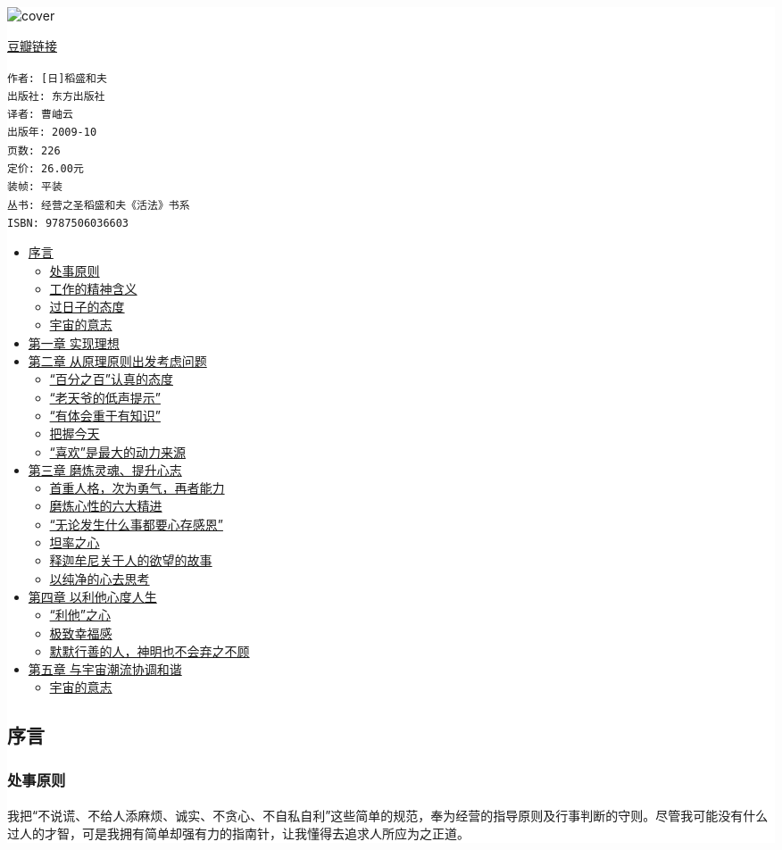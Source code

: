 ![cover](https://img3.doubanio.com/lpic/s4650131.jpg)

[豆瓣链接](https://book.douban.com/subject/4112632/)

    作者: [日]稻盛和夫 
    出版社: 东方出版社
    译者: 曹岫云 
    出版年: 2009-10
    页数: 226
    定价: 26.00元
    装帧: 平装
    丛书: 经营之圣稻盛和夫《活法》书系
    ISBN: 9787506036603

- [序言](#%e5%ba%8f%e8%a8%80)
  - [处事原则](#%e5%a4%84%e4%ba%8b%e5%8e%9f%e5%88%99)
  - [工作的精神含义](#%e5%b7%a5%e4%bd%9c%e7%9a%84%e7%b2%be%e7%a5%9e%e5%90%ab%e4%b9%89)
  - [过日子的态度](#%e8%bf%87%e6%97%a5%e5%ad%90%e7%9a%84%e6%80%81%e5%ba%a6)
  - [宇宙的意志](#%e5%ae%87%e5%ae%99%e7%9a%84%e6%84%8f%e5%bf%97)
- [第一章 实现理想](#%e7%ac%ac%e4%b8%80%e7%ab%a0-%e5%ae%9e%e7%8e%b0%e7%90%86%e6%83%b3)
- [第二章 从原理原则出发考虑问题](#%e7%ac%ac%e4%ba%8c%e7%ab%a0-%e4%bb%8e%e5%8e%9f%e7%90%86%e5%8e%9f%e5%88%99%e5%87%ba%e5%8f%91%e8%80%83%e8%99%91%e9%97%ae%e9%a2%98)
  - [“百分之百”认真的态度](#%e7%99%be%e5%88%86%e4%b9%8b%e7%99%be%e8%ae%a4%e7%9c%9f%e7%9a%84%e6%80%81%e5%ba%a6)
  - [“老天爷的低声提示”](#%e8%80%81%e5%a4%a9%e7%88%b7%e7%9a%84%e4%bd%8e%e5%a3%b0%e6%8f%90%e7%a4%ba)
  - [“有体会重于有知识”](#%e6%9c%89%e4%bd%93%e4%bc%9a%e9%87%8d%e4%ba%8e%e6%9c%89%e7%9f%a5%e8%af%86)
  - [把握今天](#%e6%8a%8a%e6%8f%a1%e4%bb%8a%e5%a4%a9)
  - [“喜欢”是最大的动力来源](#%e5%96%9c%e6%ac%a2%e6%98%af%e6%9c%80%e5%a4%a7%e7%9a%84%e5%8a%a8%e5%8a%9b%e6%9d%a5%e6%ba%90)
- [第三章 磨炼灵魂、提升心志](#%e7%ac%ac%e4%b8%89%e7%ab%a0-%e7%a3%a8%e7%82%bc%e7%81%b5%e9%ad%82%e6%8f%90%e5%8d%87%e5%bf%83%e5%bf%97)
  - [首重人格，次为勇气，再者能力](#%e9%a6%96%e9%87%8d%e4%ba%ba%e6%a0%bc%e6%ac%a1%e4%b8%ba%e5%8b%87%e6%b0%94%e5%86%8d%e8%80%85%e8%83%bd%e5%8a%9b)
  - [磨炼心性的六大精进](#%e7%a3%a8%e7%82%bc%e5%bf%83%e6%80%a7%e7%9a%84%e5%85%ad%e5%a4%a7%e7%b2%be%e8%bf%9b)
  - [“无论发生什么事都要心存感恩”](#%e6%97%a0%e8%ae%ba%e5%8f%91%e7%94%9f%e4%bb%80%e4%b9%88%e4%ba%8b%e9%83%bd%e8%a6%81%e5%bf%83%e5%ad%98%e6%84%9f%e6%81%a9)
  - [坦率之心](#%e5%9d%a6%e7%8e%87%e4%b9%8b%e5%bf%83)
  - [释迦牟尼关于人的欲望的故事](#%e9%87%8a%e8%bf%a6%e7%89%9f%e5%b0%bc%e5%85%b3%e4%ba%8e%e4%ba%ba%e7%9a%84%e6%ac%b2%e6%9c%9b%e7%9a%84%e6%95%85%e4%ba%8b)
  - [以纯净的心去思考](#%e4%bb%a5%e7%ba%af%e5%87%80%e7%9a%84%e5%bf%83%e5%8e%bb%e6%80%9d%e8%80%83)
- [第四章 以利他心度人生](#%e7%ac%ac%e5%9b%9b%e7%ab%a0-%e4%bb%a5%e5%88%a9%e4%bb%96%e5%bf%83%e5%ba%a6%e4%ba%ba%e7%94%9f)
  - [“利他”之心](#%e5%88%a9%e4%bb%96%e4%b9%8b%e5%bf%83)
  - [极致幸福感](#%e6%9e%81%e8%87%b4%e5%b9%b8%e7%a6%8f%e6%84%9f)
  - [默默行善的人，神明也不会弃之不顾](#%e9%bb%98%e9%bb%98%e8%a1%8c%e5%96%84%e7%9a%84%e4%ba%ba%e7%a5%9e%e6%98%8e%e4%b9%9f%e4%b8%8d%e4%bc%9a%e5%bc%83%e4%b9%8b%e4%b8%8d%e9%a1%be)
- [第五章 与宇宙潮流协调和谐](#%e7%ac%ac%e4%ba%94%e7%ab%a0-%e4%b8%8e%e5%ae%87%e5%ae%99%e6%bd%ae%e6%b5%81%e5%8d%8f%e8%b0%83%e5%92%8c%e8%b0%90)
  - [宇宙的意志](#%e5%ae%87%e5%ae%99%e7%9a%84%e6%84%8f%e5%bf%97-1)

## 序言
### 处事原则
我把“不说谎、不给人添麻烦、诚实、不贪心、不自私自利”这些简单的规范，奉为经营的指导原则及行事判断的守则。尽管我可能没有什么过人的才智，可是我拥有简单却强有力的指南针，让我懂得去追求人所应为之正道。
